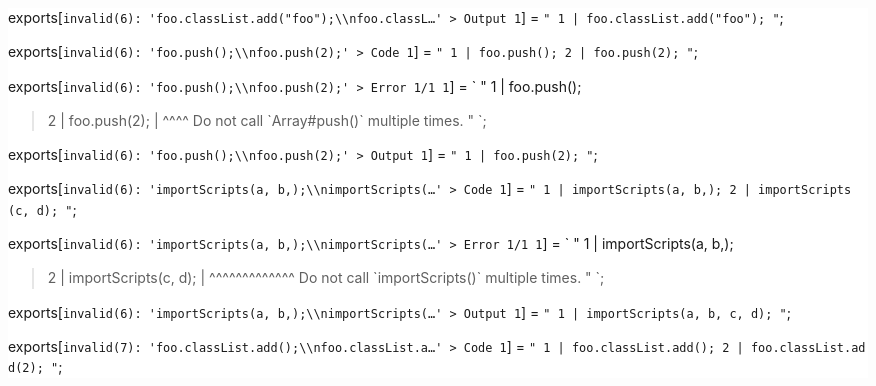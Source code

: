 exports[`invalid(6): 'foo.classList.add("foo");\\nfoo.classL…' > Output 1`] = `
"
  1 | foo.classList.add("foo");
"
`;

exports[`invalid(6): 'foo.push();\\nfoo.push(2);' > Code 1`] = `
"
  1 | foo.push();
  2 | foo.push(2);
"
`;

exports[`invalid(6): 'foo.push();\\nfoo.push(2);' > Error 1/1 1`] = `
"
  1 | foo.push();
> 2 | foo.push(2);
    |     ^^^^ Do not call \`Array#push()\` multiple times.
"
`;

exports[`invalid(6): 'foo.push();\\nfoo.push(2);' > Output 1`] = `
"
  1 | foo.push(2);
"
`;

exports[`invalid(6): 'importScripts(a, b,);\\nimportScripts(…' > Code 1`] = `
"
  1 | importScripts(a, b,);
  2 | importScripts(c, d);
"
`;

exports[`invalid(6): 'importScripts(a, b,);\\nimportScripts(…' > Error 1/1 1`] = `
"
  1 | importScripts(a, b,);
> 2 | importScripts(c, d);
    | ^^^^^^^^^^^^^ Do not call \`importScripts()\` multiple times.
"
`;

exports[`invalid(6): 'importScripts(a, b,);\\nimportScripts(…' > Output 1`] = `
"
  1 | importScripts(a, b, c, d);
"
`;

exports[`invalid(7): 'foo.classList.add();\\nfoo.classList.a…' > Code 1`] = `
"
  1 | foo.classList.add();
  2 | foo.classList.add(2);
"
`;
